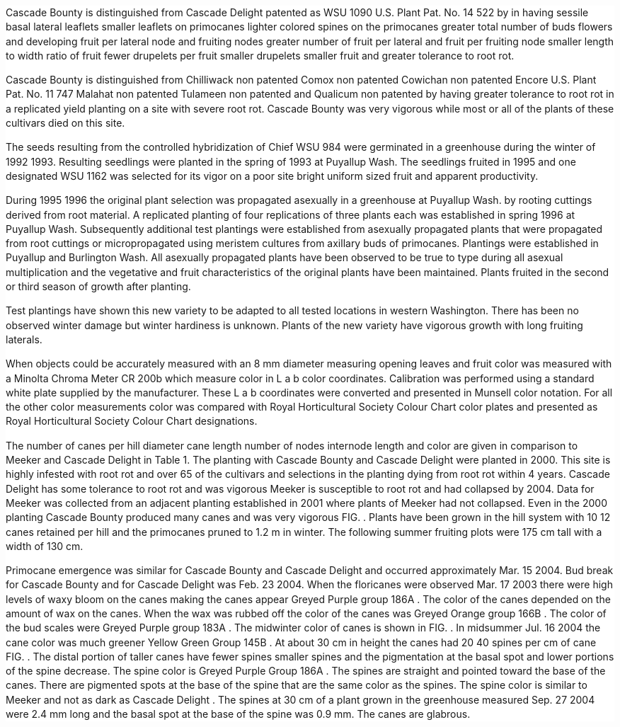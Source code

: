  Cascade Bounty is distinguished from Cascade Delight patented as WSU 1090 U.S. Plant Pat. No. 14 522 by in having sessile basal lateral leaflets smaller leaflets on primocanes lighter colored spines on the primocanes greater total number of buds flowers and developing fruit per lateral node and fruiting nodes greater number of fruit per lateral and fruit per fruiting node smaller length to width ratio of fruit fewer drupelets per fruit smaller drupelets smaller fruit and greater tolerance to root rot.

 Cascade Bounty is distinguished from Chilliwack non patented Comox non patented Cowichan non patented Encore U.S. Plant Pat. No. 11 747 Malahat non patented Tulameen non patented and Qualicum non patented by having greater tolerance to root rot in a replicated yield planting on a site with severe root rot. Cascade Bounty was very vigorous while most or all of the plants of these cultivars died on this site.

The seeds resulting from the controlled hybridization of Chief WSU 984 were germinated in a greenhouse during the winter of 1992 1993. Resulting seedlings were planted in the spring of 1993 at Puyallup Wash. The seedlings fruited in 1995 and one designated WSU 1162 was selected for its vigor on a poor site bright uniform sized fruit and apparent productivity.

During 1995 1996 the original plant selection was propagated asexually in a greenhouse at Puyallup Wash. by rooting cuttings derived from root material. A replicated planting of four replications of three plants each was established in spring 1996 at Puyallup Wash. Subsequently additional test plantings were established from asexually propagated plants that were propagated from root cuttings or micropropagated using meristem cultures from axillary buds of primocanes. Plantings were established in Puyallup and Burlington Wash. All asexually propagated plants have been observed to be true to type during all asexual multiplication and the vegetative and fruit characteristics of the original plants have been maintained. Plants fruited in the second or third season of growth after planting.

Test plantings have shown this new variety to be adapted to all tested locations in western Washington. There has been no observed winter damage but winter hardiness is unknown. Plants of the new variety have vigorous growth with long fruiting laterals.

When objects could be accurately measured with an 8 mm diameter measuring opening leaves and fruit color was measured with a Minolta Chroma Meter CR 200b which measure color in L a b color coordinates. Calibration was performed using a standard white plate supplied by the manufacturer. These L a b coordinates were converted and presented in Munsell color notation. For all the other color measurements color was compared with Royal Horticultural Society Colour Chart color plates and presented as Royal Horticultural Society Colour Chart designations.

The number of canes per hill diameter cane length number of nodes internode length and color are given in comparison to Meeker and Cascade Delight in Table 1. The planting with Cascade Bounty and Cascade Delight were planted in 2000. This site is highly infested with root rot and over 65 of the cultivars and selections in the planting dying from root rot within 4 years. Cascade Delight has some tolerance to root rot and was vigorous Meeker is susceptible to root rot and had collapsed by 2004. Data for Meeker was collected from an adjacent planting established in 2001 where plants of Meeker had not collapsed. Even in the 2000 planting Cascade Bounty produced many canes and was very vigorous FIG. . Plants have been grown in the hill system with 10 12 canes retained per hill and the primocanes pruned to 1.2 m in winter. The following summer fruiting plots were 175 cm tall with a width of 130 cm.

Primocane emergence was similar for Cascade Bounty and Cascade Delight and occurred approximately Mar. 15 2004. Bud break for Cascade Bounty and for Cascade Delight was Feb. 23 2004. When the floricanes were observed Mar. 17 2003 there were high levels of waxy bloom on the canes making the canes appear Greyed Purple group 186A . The color of the canes depended on the amount of wax on the canes. When the wax was rubbed off the color of the canes was Greyed Orange group 166B . The color of the bud scales were Greyed Purple group 183A . The midwinter color of canes is shown in FIG. . In midsummer Jul. 16 2004 the cane color was much greener Yellow Green Group 145B . At about 30 cm in height the canes had 20 40 spines per cm of cane FIG. . The distal portion of taller canes have fewer spines smaller spines and the pigmentation at the basal spot and lower portions of the spine decrease. The spine color is Greyed Purple Group 186A . The spines are straight and pointed toward the base of the canes. There are pigmented spots at the base of the spine that are the same color as the spines. The spine color is similar to Meeker and not as dark as Cascade Delight . The spines at 30 cm of a plant grown in the greenhouse measured Sep. 27 2004 were 2.4 mm long and the basal spot at the base of the spine was 0.9 mm. The canes are glabrous.
